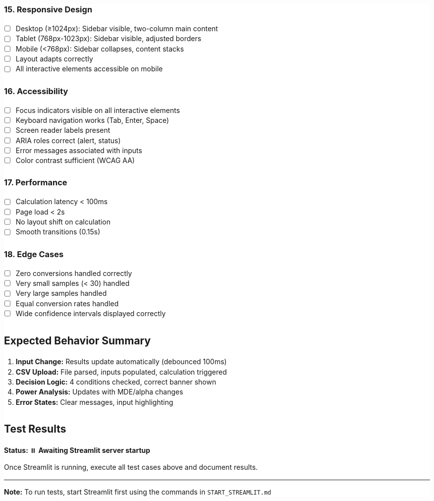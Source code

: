 ### 15. Responsive Design
- [ ] Desktop (≥1024px): Sidebar visible, two-column main content
- [ ] Tablet (768px-1023px): Sidebar visible, adjusted borders
- [ ] Mobile (<768px): Sidebar collapses, content stacks
- [ ] Layout adapts correctly
- [ ] All interactive elements accessible on mobile

### 16. Accessibility
- [ ] Focus indicators visible on all interactive elements
- [ ] Keyboard navigation works (Tab, Enter, Space)
- [ ] Screen reader labels present
- [ ] ARIA roles correct (alert, status)
- [ ] Error messages associated with inputs
- [ ] Color contrast sufficient (WCAG AA)

### 17. Performance
- [ ] Calculation latency < 100ms
- [ ] Page load < 2s
- [ ] No layout shift on calculation
- [ ] Smooth transitions (0.15s)

### 18. Edge Cases
- [ ] Zero conversions handled correctly
- [ ] Very small samples (< 30) handled
- [ ] Very large samples handled
- [ ] Equal conversion rates handled
- [ ] Wide confidence intervals displayed correctly

## Expected Behavior Summary

1. **Input Change:** Results update automatically (debounced 100ms)
2. **CSV Upload:** File parsed, inputs populated, calculation triggered
3. **Decision Logic:** 4 conditions checked, correct banner shown
4. **Power Analysis:** Updates with MDE/alpha changes
5. **Error States:** Clear messages, input highlighting

## Test Results

**Status:** ⏸️ **Awaiting Streamlit server startup**

Once Streamlit is running, execute all test cases above and document results.

---

**Note:** To run tests, start Streamlit first using the commands in `START_STREAMLIT.md`


